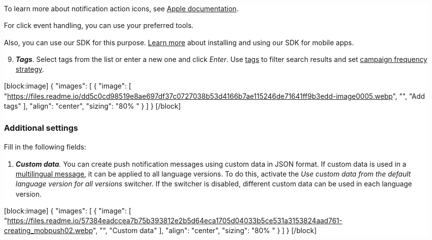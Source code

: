 To learn more about notification action icons, see <a rel="nofollow" href="https://developer.apple.com/documentation/usernotifications/unnotificationactionicon" target="_blank"> Apple documentation</a>.

For click event handling, you can use your preferred tools. 

Also, you can use our SDK for this purpose. [Learn more](https://docs.yespo.io/docs/sdk-mobile-apps) about installing and using our SDK for mobile apps.

9. **_Tags_**. Select tags from the list or enter a new one and click _Enter_. Use [tags](https://docs.yespo.io/docs/how-add-tags) to filter search results and set [campaign frequency strategy](https://docs.yespo.io/docs/how-make-campaign-using-optimal-messaging-frequency-strategy).

[block:image]
{
  "images": [
    {
      "image": [
        "https://files.readme.io/dd5c0cd98519e8ae697df37c0727038b53d4166b7ae115246de71641ff9b3edd-image0005.webp",
        "",
        "Add tags"
      ],
      "align": "center",
      "sizing": "80% "
    }
  ]
}
[/block]


### Additional settings

Fill in the following fields:

1. _**Custom data**._ You can create push notification messages using custom data in JSON format. If custom data is used in a [multilingual message](https://docs.yespo.io/docs/how-to-create-mobile-push-notifications#multilingual-version-optional), it can be applied to all language versions. To do this, activate the _Use custom data from the default language version for all versions_ switcher. If the switcher is disabled, different custom data can be used in each language version.

[block:image]
{
  "images": [
    {
      "image": [
        "https://files.readme.io/57384eadccea7b75b393812e2b5d64eca1705d04033b5ce531a3153824aad761-creating_mobpush02.webp",
        "",
        "Custom data"
      ],
      "align": "center",
      "sizing": "80% "
    }
  ]
}
[/block]
